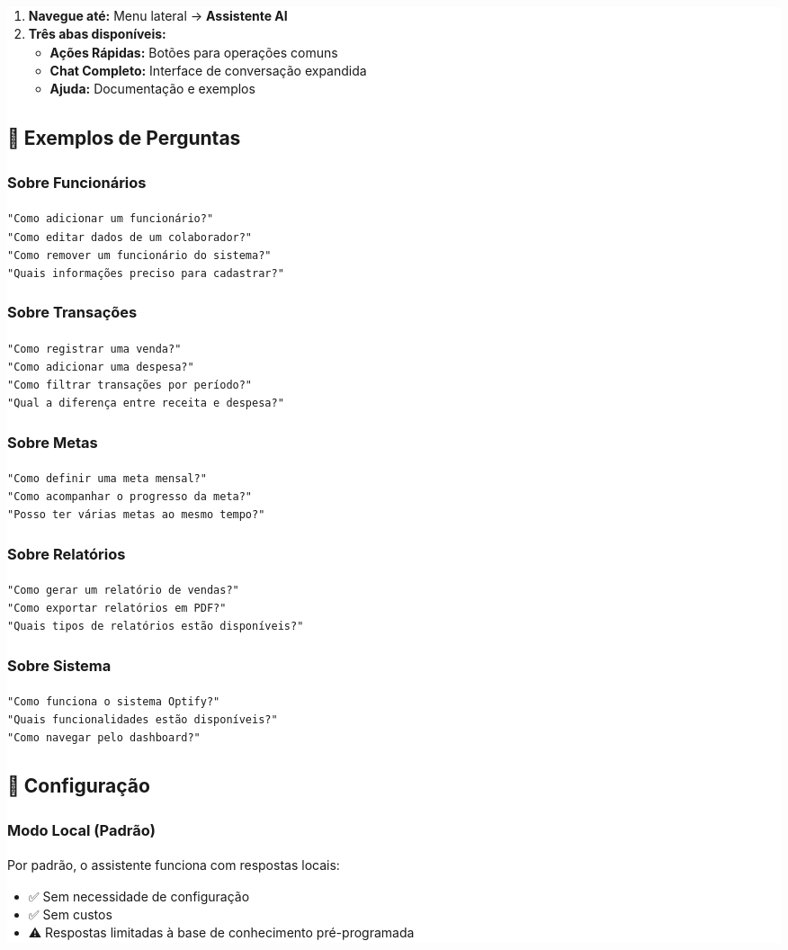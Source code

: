 1. **Navegue até:** Menu lateral → **Assistente AI**
2. **Três abas disponíveis:**
   - **Ações Rápidas:** Botões para operações comuns
   - **Chat Completo:** Interface de conversação expandida
   - **Ajuda:** Documentação e exemplos

## 💬 Exemplos de Perguntas

### Sobre Funcionários
```
"Como adicionar um funcionário?"
"Como editar dados de um colaborador?"
"Como remover um funcionário do sistema?"
"Quais informações preciso para cadastrar?"
```

### Sobre Transações
```
"Como registrar uma venda?"
"Como adicionar uma despesa?"
"Como filtrar transações por período?"
"Qual a diferença entre receita e despesa?"
```

### Sobre Metas
```
"Como definir uma meta mensal?"
"Como acompanhar o progresso da meta?"
"Posso ter várias metas ao mesmo tempo?"
```

### Sobre Relatórios
```
"Como gerar um relatório de vendas?"
"Como exportar relatórios em PDF?"
"Quais tipos de relatórios estão disponíveis?"
```

### Sobre Sistema
```
"Como funciona o sistema Optify?"
"Quais funcionalidades estão disponíveis?"
"Como navegar pelo dashboard?"
```

## 🔧 Configuração

### Modo Local (Padrão)

Por padrão, o assistente funciona com respostas locais:
- ✅ Sem necessidade de configuração
- ✅ Sem custos
- ⚠️ Respostas limitadas à base de conhecimento pré-programada
